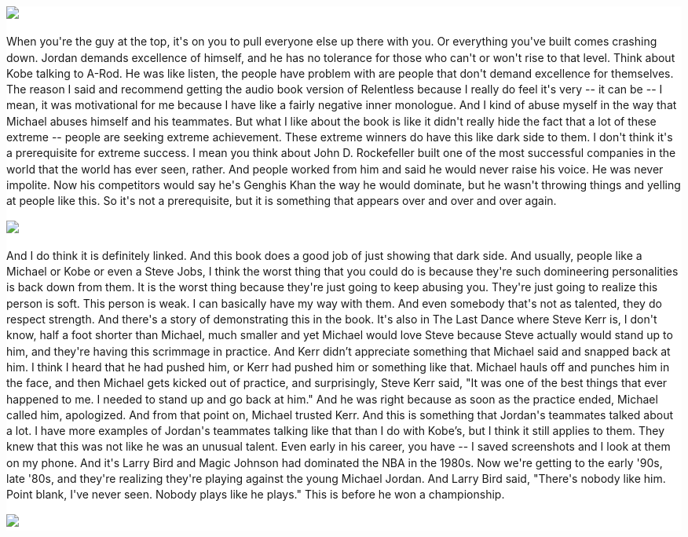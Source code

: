 ![](https://www.foundersnotes.com/static/images/new_icons/chevron-down-alt-thin.svg)

When you're the guy at the top, it's on you to pull everyone else up there with you. Or everything you've built comes crashing down. Jordan demands excellence of himself, and he has no tolerance for those who can't or won't rise to that level. Think about Kobe talking to A-Rod. He was like listen, the people have problem with are people that don't demand excellence for themselves. The reason I said and recommend getting the audio book version of Relentless because I really do feel it's very -- it can be -- I mean, it was motivational for me because I have like a fairly negative inner monologue. And I kind of abuse myself in the way that Michael abuses himself and his teammates. But what I like about the book is like it didn't really hide the fact that a lot of these extreme -- people are seeking extreme achievement. These extreme winners do have this like dark side to them. I don't think it's a prerequisite for extreme success. I mean you think about John D. Rockefeller built one of the most successful companies in the world that the world has ever seen, rather. And people worked from him and said he would never raise his voice. He was never impolite. Now his competitors would say he's Genghis Khan the way he would dominate, but he wasn't throwing things and yelling at people like this. So it's not a prerequisite, but it is something that appears over and over and over again.

![](https://www.foundersnotes.com/static/images/new_icons/chevron-down-alt-thin.svg)

And I do think it is definitely linked. And this book does a good job of just showing that dark side. And usually, people like a Michael or Kobe or even a Steve Jobs, I think the worst thing that you could do is because they're such domineering personalities is back down from them. It is the worst thing because they're just going to keep abusing you. They're just going to realize this person is soft. This person is weak. I can basically have my way with them. And even somebody that's not as talented, they do respect strength. And there's a story of demonstrating this in the book. It's also in The Last Dance where Steve Kerr is, I don't know, half a foot shorter than Michael, much smaller and yet Michael would love Steve because Steve actually would stand up to him, and they're having this scrimmage in practice. And Kerr didn’t appreciate something that Michael said and snapped back at him. I think I heard that he had pushed him, or Kerr had pushed him or something like that. Michael hauls off and punches him in the face, and then Michael gets kicked out of practice, and surprisingly, Steve Kerr said, "It was one of the best things that ever happened to me. I needed to stand up and go back at him." And he was right because as soon as the practice ended, Michael called him, apologized. And from that point on, Michael trusted Kerr. And this is something that Jordan's teammates talked about a lot. I have more examples of Jordan's teammates talking like that than I do with Kobe’s, but I think it still applies to them. They knew that this was not like he was an unusual talent. Even early in his career, you have -- I saved screenshots and I look at them on my phone. And it's Larry Bird and Magic Johnson had dominated the NBA in the 1980s. Now we're getting to the early '90s, late '80s, and they're realizing they're playing against the young Michael Jordan. And Larry Bird said, "There's nobody like him. Point blank, I've never seen. Nobody plays like he plays." This is before he won a championship.

![](https://www.foundersnotes.com/static/images/new_icons/chevron-down-alt-thin.svg)
